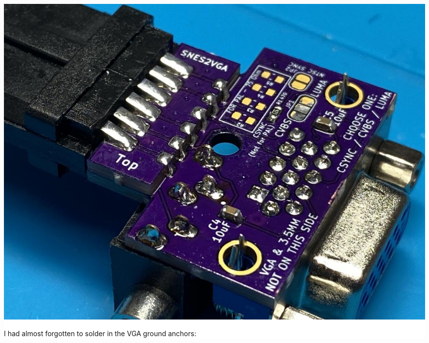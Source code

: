 ![](/assets/images/snes2vga/IMG_4518.jpg)

I had almost forgotten to solder in the VGA ground anchors:
